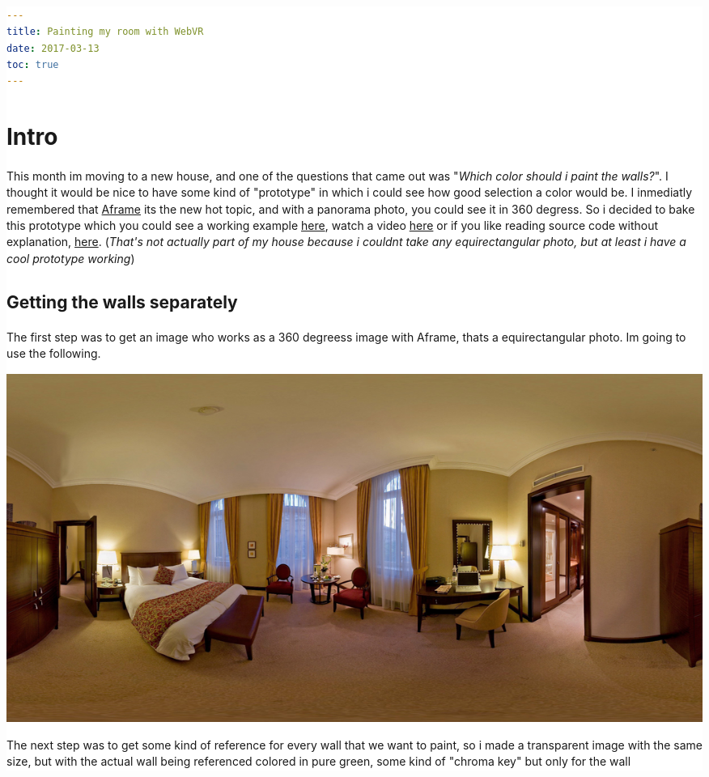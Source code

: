 ```yaml
---
title: Painting my room with WebVR
date: 2017-03-13
toc: true
---
```


# Intro

This month im moving to a new house, and one of the questions that came out was "*Which color should i paint the walls?*". I thought it would be nice to have some kind of "prototype" in which i could see how good selection a color would be. I inmediatly remembered that [Aframe](https://aframe.io) its the new hot topic, and with a panorama photo, you could see it in 360 degress. So i decided to bake this prototype which you could see a working example [here](https://pudymody.github.io/aframe-room-painter/), watch a video [here](https://www.youtube.com/watch?v=LQ3nlGC_uYE) or if you like reading source code without explanation, [here](https://github.com/pudymody/aframe-room-painter). (*That's not actually part of my house because i couldnt take any equirectangular photo, but at least i have a cool prototype working*)


## Getting the walls separately

The first step was to get an image who works as a 360 degreess image with Aframe, thats a equirectangular photo. Im going to use the following.

![Image](4.jpg)

The next step was to get some kind of reference for every wall that we want to paint, so i made a transparent image with the same size, but with the actual wall being referenced colored in pure green, some kind of "chroma key" but only for the wall
